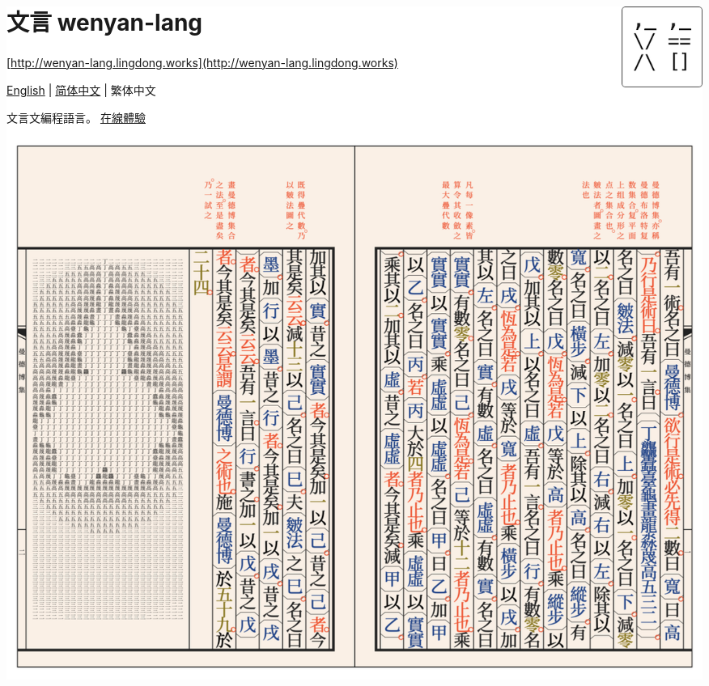 <img src="screenshots/logo.png" align="right" width="100" height="100"/>

# 文言 wenyan-lang

[http://wenyan-lang.lingdong.works](http://wenyan-lang.lingdong.works)

[English](./README.md) | [简体中文](./README.zh-Hans.md) | 繁体中文

文言文編程語言。 [在線體驗](http://wenyan-lang.lingdong.works/ide.html)

![](screenshots/screenshot01.png)
